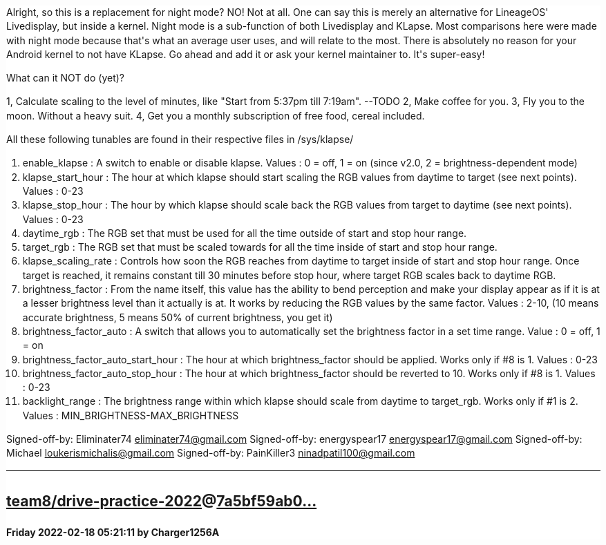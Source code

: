 Alright, so this is a replacement for night mode?
NO! Not at all. One can say this is merely an alternative for LineageOS' Livedisplay, but inside a kernel. Night mode is a sub-function of both Livedisplay and KLapse. Most comparisons
here were made with night mode because that's what an average user uses, and will relate to the most. There is absolutely no reason for your Android kernel to not have KLapse. Go ahead
and add it or ask your kernel maintainer to. It's super-easy!

What can it NOT do (yet)?

1, Calculate scaling to the level of minutes, like "Start from 5:37pm till 7:19am". --TODO
2, Make coffee for you.
3, Fly you to the moon. Without a heavy suit.
4, Get you a monthly subscription of free food, cereal included.

All these following tunables are found in their respective files in /sys/klapse/

1. enable_klapse : A switch to enable or disable klapse. Values : 0 = off, 1 = on (since v2.0, 2 = brightness-dependent mode)
2. klapse_start_hour : The hour at which klapse should start scaling the RGB values from daytime to target (see next points). Values : 0-23
3. klapse_stop_hour : The hour by which klapse should scale back the RGB values from target to daytime (see next points). Values : 0-23
4. daytime_rgb : The RGB set that must be used for all the time outside of start and stop hour range.
5. target_rgb : The RGB set that must be scaled towards for all the time inside of start and stop hour range.
6. klapse_scaling_rate : Controls how soon the RGB reaches from daytime to target inside of start and stop hour range. Once target is reached, it remains constant till 30 minutes before
   stop hour, where target RGB scales back to daytime RGB.
7. brightness_factor : From the name itself, this value has the ability to bend perception and make your display appear as if it is at a lesser brightness level than it actually is at.
   It works by reducing the RGB values by the same factor. Values : 2-10, (10 means accurate brightness, 5 means 50% of current brightness, you get it)
8. brightness_factor_auto : A switch that allows you to automatically set the brightness factor in a set time range. Value : 0 = off, 1 = on
9. brightness_factor_auto_start_hour : The hour at which brightness_factor should be applied. Works only if #8 is 1. Values : 0-23
10. brightness_factor_auto_stop_hour : The hour at which brightness_factor should be reverted to 10. Works only if #8 is 1. Values : 0-23
11. backlight_range : The brightness range within which klapse should scale from daytime to target_rgb. Works only if #1 is 2. Values : MIN_BRIGHTNESS-MAX_BRIGHTNESS

Signed-off-by: Eliminater74 <eliminater74@gmail.com>
Signed-off-by: energyspear17 <energyspear17@gmail.com>
Signed-off-by: Michael <loukerismichalis@gmail.com>
Signed-off-by: PainKiller3 <ninadpatil100@gmail.com>

---
## [team8/drive-practice-2022](https://github.com/team8/drive-practice-2022)@[7a5bf59ab0...](https://github.com/team8/drive-practice-2022/commit/7a5bf59ab06afa3bffa5d9b3cfe270cf6f0771f4)
#### Friday 2022-02-18 05:21:11 by Charger1256A
